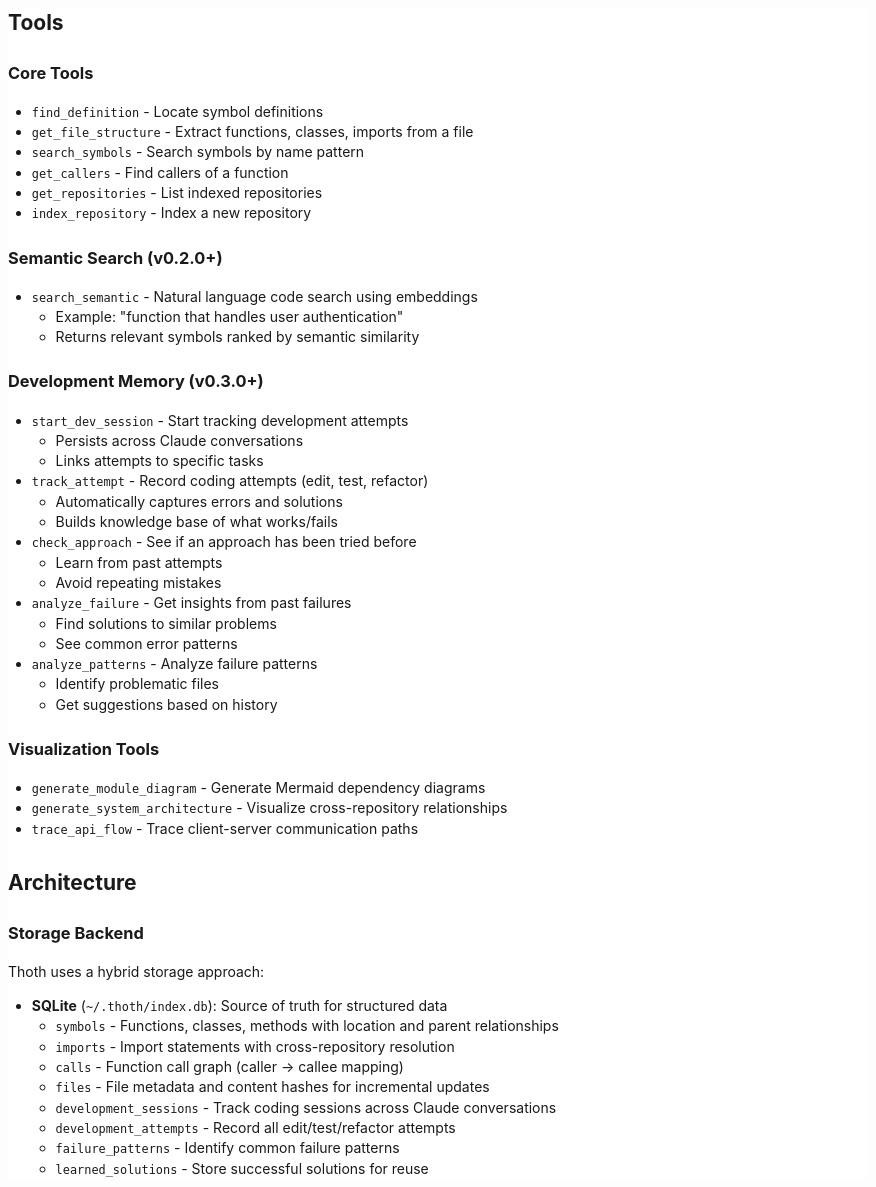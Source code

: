 ## Tools

### Core Tools
- `find_definition` - Locate symbol definitions
- `get_file_structure` - Extract functions, classes, imports from a file
- `search_symbols` - Search symbols by name pattern
- `get_callers` - Find callers of a function
- `get_repositories` - List indexed repositories
- `index_repository` - Index a new repository

### Semantic Search (v0.2.0+)
- `search_semantic` - Natural language code search using embeddings
  - Example: "function that handles user authentication"
  - Returns relevant symbols ranked by semantic similarity

### Development Memory (v0.3.0+)
- `start_dev_session` - Start tracking development attempts
  - Persists across Claude conversations
  - Links attempts to specific tasks
- `track_attempt` - Record coding attempts (edit, test, refactor)
  - Automatically captures errors and solutions
  - Builds knowledge base of what works/fails
- `check_approach` - See if an approach has been tried before
  - Learn from past attempts
  - Avoid repeating mistakes
- `analyze_failure` - Get insights from past failures
  - Find solutions to similar problems
  - See common error patterns
- `analyze_patterns` - Analyze failure patterns
  - Identify problematic files
  - Get suggestions based on history

### Visualization Tools
- `generate_module_diagram` - Generate Mermaid dependency diagrams
- `generate_system_architecture` - Visualize cross-repository relationships
- `trace_api_flow` - Trace client-server communication paths

## Architecture

### Storage Backend

Thoth uses a hybrid storage approach:
- **SQLite** (`~/.thoth/index.db`): Source of truth for structured data
  - `symbols` - Functions, classes, methods with location and parent relationships
  - `imports` - Import statements with cross-repository resolution
  - `calls` - Function call graph (caller → callee mapping)
  - `files` - File metadata and content hashes for incremental updates
  - `development_sessions` - Track coding sessions across Claude conversations
  - `development_attempts` - Record all edit/test/refactor attempts
  - `failure_patterns` - Identify common failure patterns
  - `learned_solutions` - Store successful solutions for reuse
